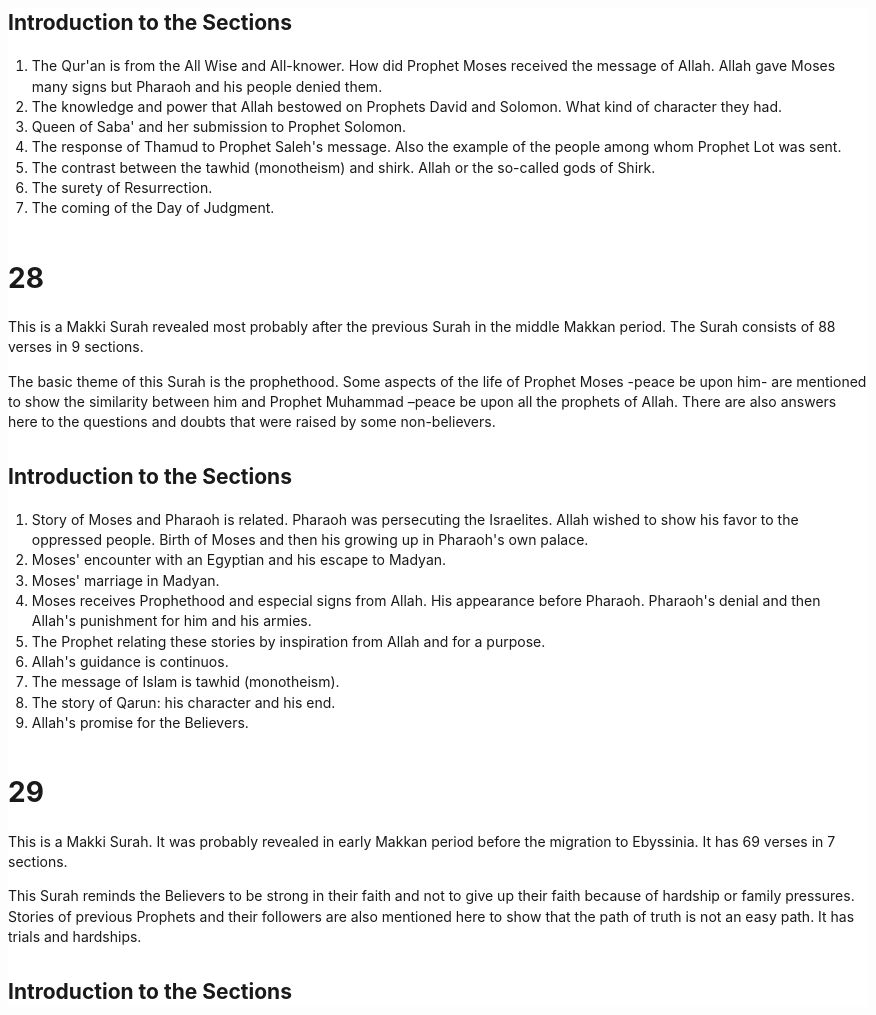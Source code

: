 ## Introduction to the Sections

1. The Qur'an is from the All Wise and All-knower. How did Prophet Moses received the message of Allah. Allah gave Moses many signs but Pharaoh and his people denied them.
2. The knowledge and power that Allah bestowed on Prophets David and Solomon. What kind of character they had.
3. Queen of Saba' and her submission to Prophet Solomon.
4. The response of Thamud to Prophet Saleh's message. Also the example of the people among whom Prophet Lot was sent.
5. The contrast between the tawhid (monotheism) and shirk. Allah or the so-called gods of Shirk.
6. The surety of Resurrection.
7. The coming of the Day of Judgment.

# 28

This is a Makki Surah revealed most probably after the previous Surah in the middle Makkan period. The Surah consists of 88 verses in 9 sections.

The basic theme of this Surah is the prophethood. Some aspects of the life of Prophet Moses -peace be upon him- are mentioned to show the similarity between him and Prophet Muhammad –peace be upon all the prophets of Allah. There are also answers here to the questions and doubts that were raised by some non-believers.

## Introduction to the Sections

1. Story of Moses and Pharaoh is related. Pharaoh was persecuting the Israelites. Allah wished to show his favor to the oppressed people. Birth of Moses and then his growing up in Pharaoh's own palace.
2. Moses' encounter with an Egyptian and his escape to Madyan.
3. Moses' marriage in Madyan.
4. Moses receives Prophethood and especial signs from Allah. His appearance before Pharaoh. Pharaoh's denial and then Allah's punishment for him and his armies.
5. The Prophet relating these stories by inspiration from Allah and for a purpose.
6. Allah's guidance is continuos.
7. The message of Islam is tawhid (monotheism).
8. The story of Qarun: his character and his end.
9. Allah's promise for the Believers.

# 29

This is a Makki Surah. It was probably revealed in early Makkan period before the migration to Ebyssinia. It has 69 verses in 7 sections.

This Surah reminds the Believers to be strong in their faith and not to give up their faith because of hardship or family pressures. Stories of previous Prophets and their followers are also mentioned here to show that the path of truth is not an easy path. It has trials and hardships.

## Introduction to the Sections
